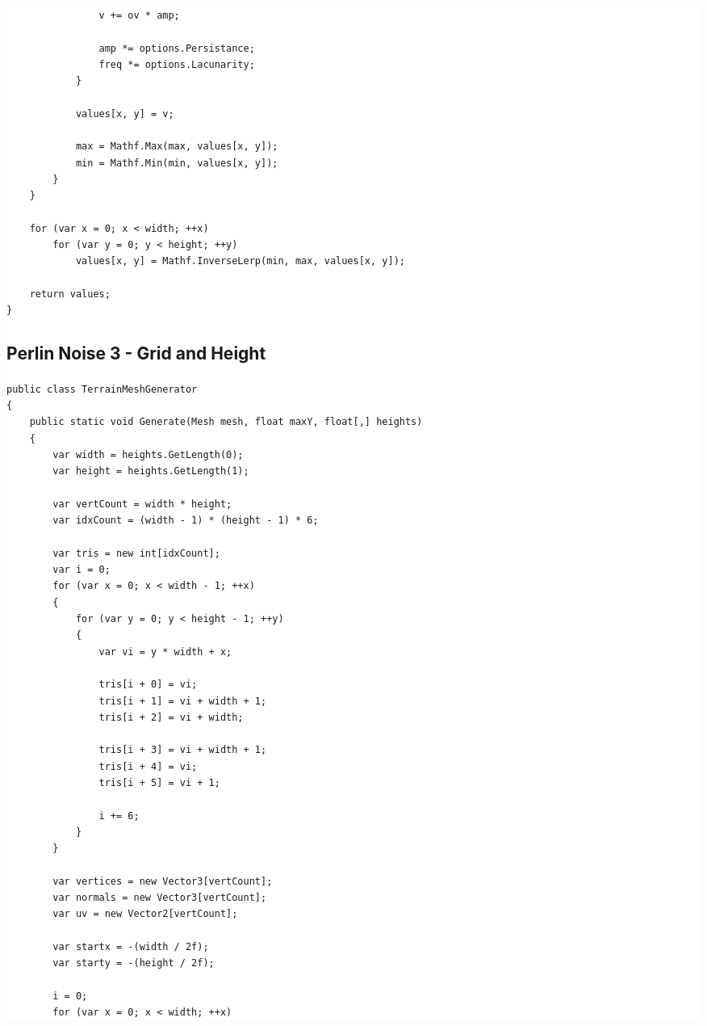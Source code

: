 ```
                v += ov * amp;

                amp *= options.Persistance;
                freq *= options.Lacunarity;
            }

            values[x, y] = v;

            max = Mathf.Max(max, values[x, y]);
            min = Mathf.Min(min, values[x, y]);
        }
    }

    for (var x = 0; x < width; ++x)
        for (var y = 0; y < height; ++y)
            values[x, y] = Mathf.InverseLerp(min, max, values[x, y]);

    return values;
}
```

## Perlin Noise 3 - Grid and Height

```
public class TerrainMeshGenerator
{
    public static void Generate(Mesh mesh, float maxY, float[,] heights)
    {
        var width = heights.GetLength(0);
        var height = heights.GetLength(1);

        var vertCount = width * height;
        var idxCount = (width - 1) * (height - 1) * 6;

        var tris = new int[idxCount];
        var i = 0;
        for (var x = 0; x < width - 1; ++x)
        {
            for (var y = 0; y < height - 1; ++y)
            {
                var vi = y * width + x;

                tris[i + 0] = vi;
                tris[i + 1] = vi + width + 1;
                tris[i + 2] = vi + width;

                tris[i + 3] = vi + width + 1;
                tris[i + 4] = vi;
                tris[i + 5] = vi + 1;

                i += 6;
            }
        }

        var vertices = new Vector3[vertCount];
        var normals = new Vector3[vertCount];
        var uv = new Vector2[vertCount];

        var startx = -(width / 2f);
        var starty = -(height / 2f);

        i = 0;
        for (var x = 0; x < width; ++x)
```